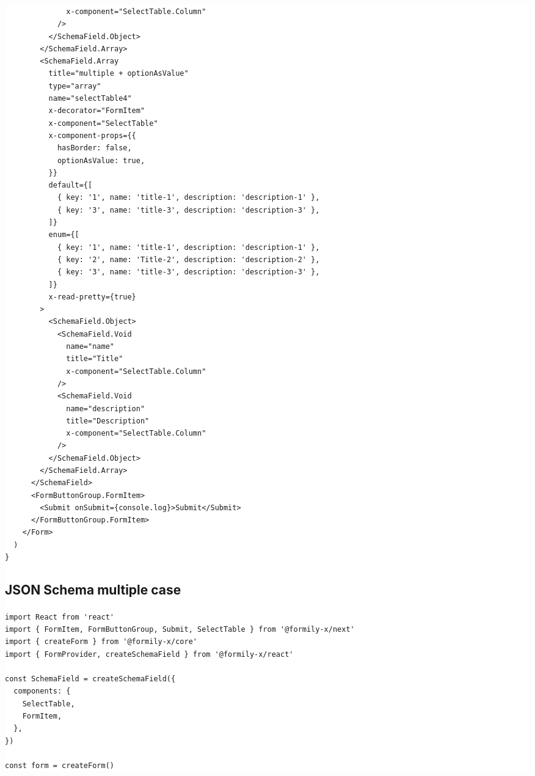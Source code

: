```tsx
              x-component="SelectTable.Column"
            />
          </SchemaField.Object>
        </SchemaField.Array>
        <SchemaField.Array
          title="multiple + optionAsValue"
          type="array"
          name="selectTable4"
          x-decorator="FormItem"
          x-component="SelectTable"
          x-component-props={{
            hasBorder: false,
            optionAsValue: true,
          }}
          default={[
            { key: '1', name: 'title-1', description: 'description-1' },
            { key: '3', name: 'title-3', description: 'description-3' },
          ]}
          enum={[
            { key: '1', name: 'title-1', description: 'description-1' },
            { key: '2', name: 'Title-2', description: 'description-2' },
            { key: '3', name: 'title-3', description: 'description-3' },
          ]}
          x-read-pretty={true}
        >
          <SchemaField.Object>
            <SchemaField.Void
              name="name"
              title="Title"
              x-component="SelectTable.Column"
            />
            <SchemaField.Void
              name="description"
              title="Description"
              x-component="SelectTable.Column"
            />
          </SchemaField.Object>
        </SchemaField.Array>
      </SchemaField>
      <FormButtonGroup.FormItem>
        <Submit onSubmit={console.log}>Submit</Submit>
      </FormButtonGroup.FormItem>
    </Form>
  )
}
```

## JSON Schema multiple case

```tsx
import React from 'react'
import { FormItem, FormButtonGroup, Submit, SelectTable } from '@formily-x/next'
import { createForm } from '@formily-x/core'
import { FormProvider, createSchemaField } from '@formily-x/react'

const SchemaField = createSchemaField({
  components: {
    SelectTable,
    FormItem,
  },
})

const form = createForm()
```
